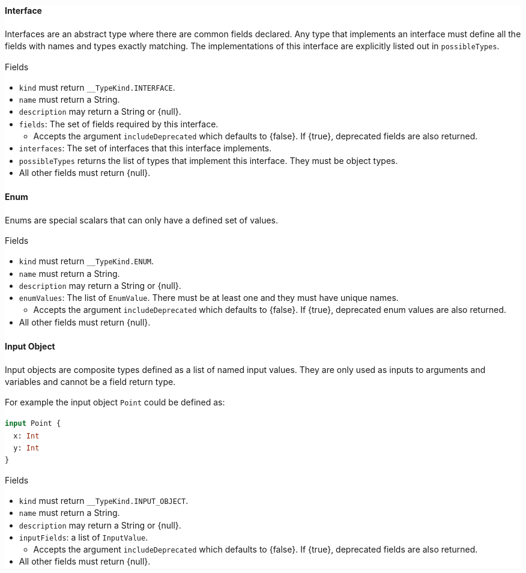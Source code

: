 
#### Interface

Interfaces are an abstract type where there are common fields declared. Any type
that implements an interface must define all the fields with names and types
exactly matching. The implementations of this interface are explicitly listed
out in `possibleTypes`.

Fields

* `kind` must return `__TypeKind.INTERFACE`.
* `name` must return a String.
* `description` may return a String or {null}.
* `fields`: The set of fields required by this interface.
  * Accepts the argument `includeDeprecated` which defaults to {false}. If
    {true}, deprecated fields are also returned.
* `interfaces`: The set of interfaces that this interface implements.
* `possibleTypes` returns the list of types that implement this interface.
  They must be object types.
* All other fields must return {null}.


#### Enum

Enums are special scalars that can only have a defined set of values.

Fields

* `kind` must return `__TypeKind.ENUM`.
* `name` must return a String.
* `description` may return a String or {null}.
* `enumValues`: The list of `EnumValue`. There must be at least one and they
  must have unique names.
  * Accepts the argument `includeDeprecated` which defaults to {false}. If
    {true}, deprecated enum values are also returned.
* All other fields must return {null}.


#### Input Object

Input objects are composite types defined as a list of named input values. They
are only used as inputs to arguments and variables and cannot be a field
return type.

For example the input object `Point` could be defined as:

```graphql example
input Point {
  x: Int
  y: Int
}
```

Fields

* `kind` must return `__TypeKind.INPUT_OBJECT`.
* `name` must return a String.
* `description` may return a String or {null}.
* `inputFields`: a list of `InputValue`.
  * Accepts the argument `includeDeprecated` which defaults to {false}. If
    {true}, deprecated fields are also returned.
* All other fields must return {null}.
